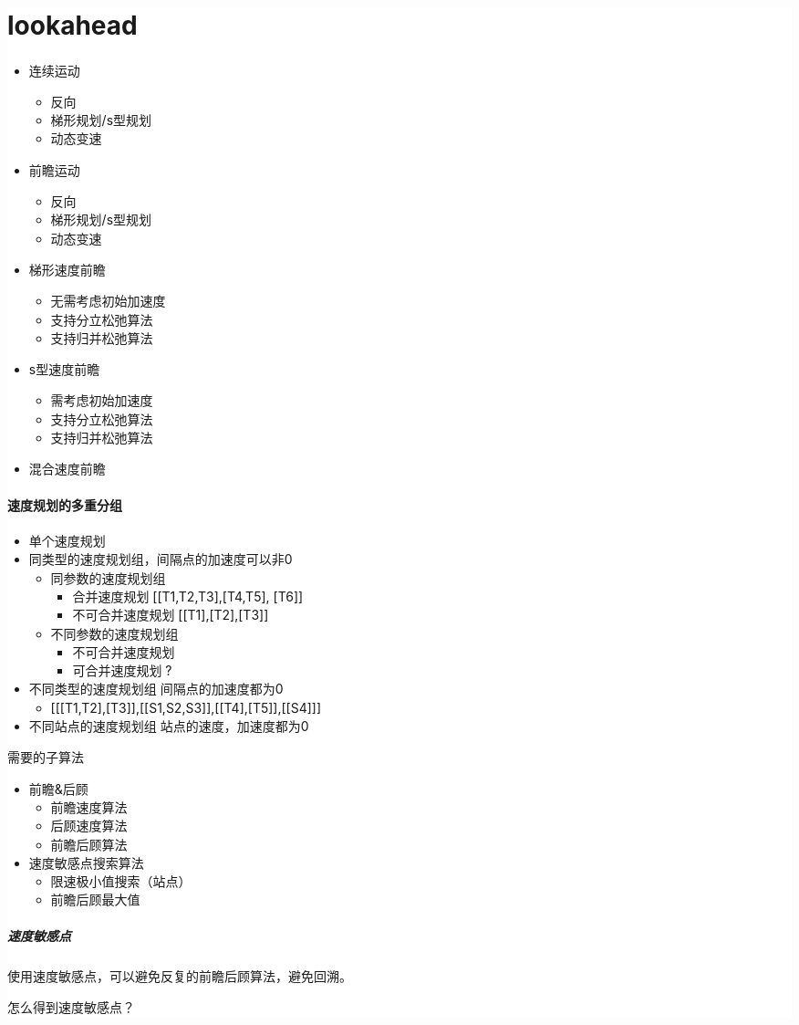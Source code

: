 # lookahead



- 连续运动
    - 反向
    - 梯形规划/s型规划
    - 动态变速 
- 前瞻运动
    - 反向
    - 梯形规划/s型规划
    - 动态变速 



- 梯形速度前瞻
    - 无需考虑初始加速度
    - 支持分立松弛算法
    - 支持归并松弛算法
- s型速度前瞻
    - 需考虑初始加速度
    - 支持分立松弛算法
    - 支持归并松弛算法
- 混合速度前瞻


#### 速度规划的多重分组


- 单个速度规划
- 同类型的速度规划组，间隔点的加速度可以非0
    - 同参数的速度规划组
      - 合并速度规划 [[T1,T2,T3],[T4,T5], [T6]]
      - 不可合并速度规划 [[T1],[T2],[T3]]
    - 不同参数的速度规划组
      - 不可合并速度规划
      - 可合并速度规划 ?
- 不同类型的速度规划组 间隔点的加速度都为0
    - [[[T1,T2],[T3]],[[S1,S2,S3]],[[T4],[T5]],[[S4]]]
- 不同站点的速度规划组 站点的速度，加速度都为0

需要的子算法
- 前瞻&后顾
    - 前瞻速度算法
    - 后顾速度算法
    - 前瞻后顾算法
- 速度敏感点搜索算法
    - 限速极小值搜索（站点）
    - 前瞻后顾最大值 


##### 速度敏感点
使用速度敏感点，可以避免反复的前瞻后顾算法，避免回溯。

怎么得到速度敏感点？

